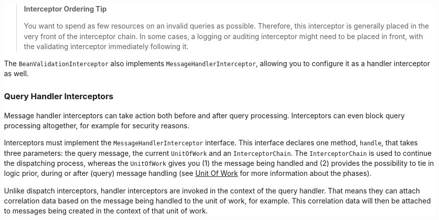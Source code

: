> **Interceptor Ordering Tip**
>
> You want to spend as few resources on an invalid queries as possible. 
> Therefore, this interceptor is generally placed in the very front of the interceptor chain. 
> In some cases, a logging or auditing interceptor might need to be placed in front,
>  with the validating interceptor immediately following it.

The `BeanValidationInterceptor` also implements `MessageHandlerInterceptor`,
 allowing you to configure it as a handler interceptor as well.

### Query Handler Interceptors

Message handler interceptors can take action both before and after query processing. 
Interceptors can even block query processing altogether, for example for security reasons.

Interceptors must implement the `MessageHandlerInterceptor` interface. 
This interface declares one method, `handle`, that takes three parameters:
 the query message, the current `UnitOfWork` and an `InterceptorChain`. 
The `InterceptorChain` is used to continue the dispatching process,
 whereas the `UnitOfWork` gives you \(1\) the message being handled and \(2\) provides the possibility to tie in logic prior,
 during or after \(query\) message handling \(see [Unit Of Work](unit-of-work.md) for more information about the phases\).

Unlike dispatch interceptors, handler interceptors are invoked in the context of the query handler. 
That means they can attach correlation data based on the message being handled to the unit of work, for example. 
This correlation data will then be attached to messages being created in the context of that unit of work.

